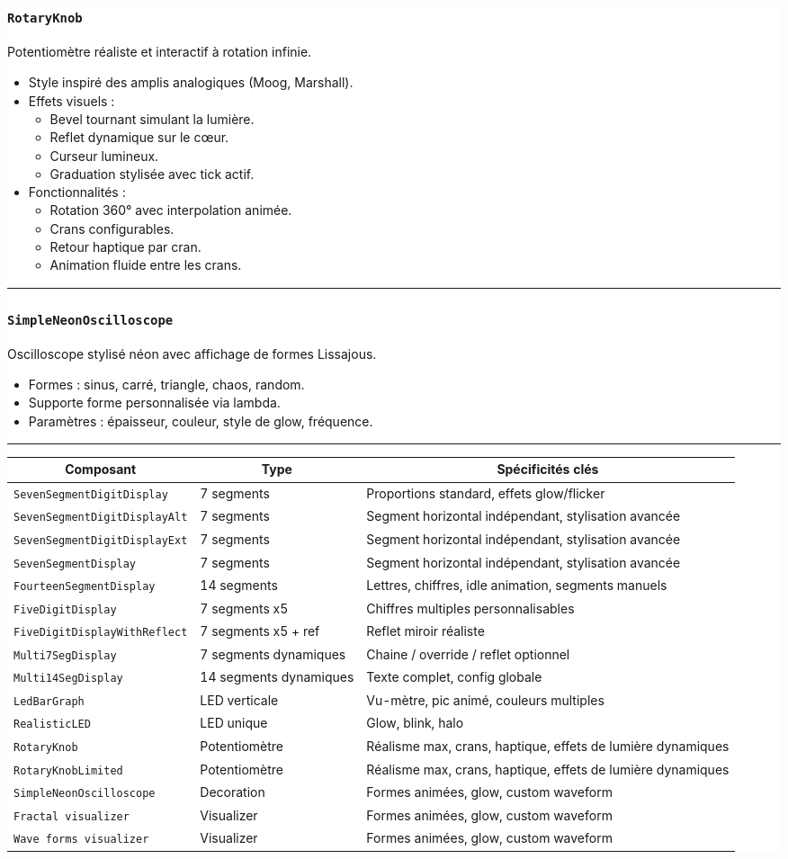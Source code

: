 ###  `RotaryKnob`

Potentiomètre réaliste et interactif à rotation infinie.

- Style inspiré des amplis analogiques (Moog, Marshall).
- Effets visuels :
  - Bevel tournant simulant la lumière.
  - Reflet dynamique sur le cœur.
  - Curseur lumineux.
  - Graduation stylisée avec tick actif.
- Fonctionnalités :
  - Rotation 360° avec interpolation animée.
  - Crans configurables.
  - Retour haptique par cran.
  - Animation fluide entre les crans.

---

### `SimpleNeonOscilloscope`

Oscilloscope stylisé néon avec affichage de formes Lissajous.

- Formes : sinus, carré, triangle, chaos, random.
- Supporte forme personnalisée via lambda.
- Paramètres : épaisseur, couleur, style de glow, fréquence.

---

| Composant                        | Type                  | Spécificités clés                                           |
|----------------------------------|-----------------------|-------------------------------------------------------------|
| `SevenSegmentDigitDisplay`       | 7 segments            | Proportions standard, effets glow/flicker                   |
| `SevenSegmentDigitDisplayAlt`    | 7 segments            | Segment horizontal indépendant, stylisation avancée         |
| `SevenSegmentDigitDisplayExt`    | 7 segments            | Segment horizontal indépendant, stylisation avancée         |
| `SevenSegmentDisplay`            | 7 segments            | Segment horizontal indépendant, stylisation avancée         |
| `FourteenSegmentDisplay`         | 14 segments           | Lettres, chiffres, idle animation, segments manuels         |
| `FiveDigitDisplay`               | 7 segments x5         | Chiffres multiples personnalisables                         |
| `FiveDigitDisplayWithReflect`    | 7 segments x5 + ref   | Reflet miroir réaliste                                      |
| `Multi7SegDisplay`               | 7 segments dynamiques | Chaine / override / reflet optionnel                        |
| `Multi14SegDisplay`              | 14 segments dynamiques| Texte complet, config globale                               |
| `LedBarGraph`                    | LED verticale         | Vu-mètre, pic animé, couleurs multiples                     |
| `RealisticLED`                   | LED unique            | Glow, blink, halo                                           |
| `RotaryKnob`                     | Potentiomètre         | Réalisme max, crans, haptique, effets de lumière dynamiques |
| `RotaryKnobLimited`              | Potentiomètre         | Réalisme max, crans, haptique, effets de lumière dynamiques |
| `SimpleNeonOscilloscope`         | Decoration            | Formes animées, glow, custom waveform                       |
| `Fractal visualizer`             | Visualizer            | Formes animées, glow, custom waveform                       |
| `Wave forms visualizer`          | Visualizer            | Formes animées, glow, custom waveform                       |
